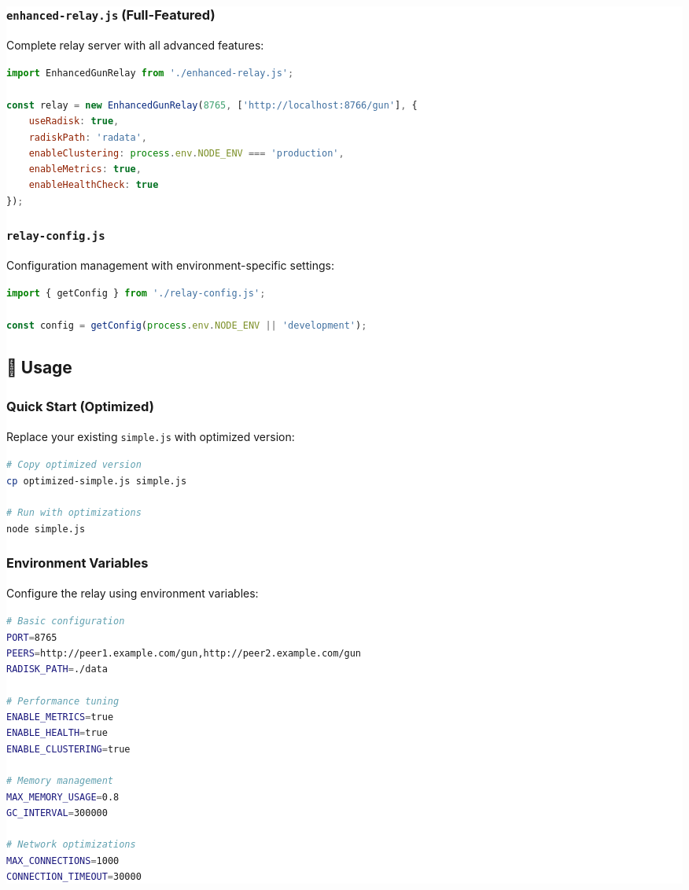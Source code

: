 ### `enhanced-relay.js` (Full-Featured)
Complete relay server with all advanced features:

```javascript
import EnhancedGunRelay from './enhanced-relay.js';

const relay = new EnhancedGunRelay(8765, ['http://localhost:8766/gun'], {
    useRadisk: true,
    radiskPath: 'radata',
    enableClustering: process.env.NODE_ENV === 'production',
    enableMetrics: true,
    enableHealthCheck: true
});
```

### `relay-config.js`
Configuration management with environment-specific settings:

```javascript
import { getConfig } from './relay-config.js';

const config = getConfig(process.env.NODE_ENV || 'development');
```

## 🔧 Usage

### Quick Start (Optimized)
Replace your existing `simple.js` with optimized version:

```bash
# Copy optimized version
cp optimized-simple.js simple.js

# Run with optimizations
node simple.js
```

### Environment Variables
Configure the relay using environment variables:

```bash
# Basic configuration
PORT=8765
PEERS=http://peer1.example.com/gun,http://peer2.example.com/gun
RADISK_PATH=./data

# Performance tuning
ENABLE_METRICS=true
ENABLE_HEALTH=true
ENABLE_CLUSTERING=true

# Memory management
MAX_MEMORY_USAGE=0.8
GC_INTERVAL=300000

# Network optimizations
MAX_CONNECTIONS=1000
CONNECTION_TIMEOUT=30000
```
